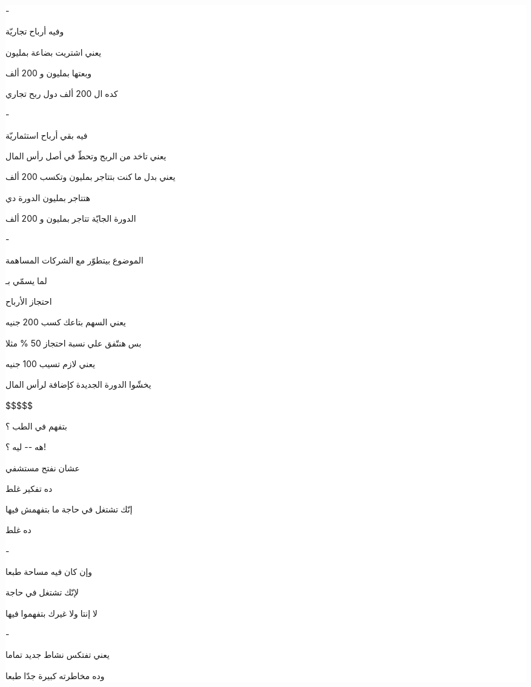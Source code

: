 \-

وفيه أرباح تجاريّة

يعني اشتريت بضاعة بمليون

وبعتها بمليون و 200 ألف

كده ال 200 ألف دول ربح تجاري

\-

فيه بقي أرباح استثماريّة

يعني تاخد من الربح وتحطّ في أصل رأس المال

يعني بدل ما كنت بتتاجر بمليون وتكسب 200 ألف

هتتاجر بمليون الدورة دي

الدورة الجايّة تتاجر بمليون و 200 ألف

\-

الموضوع بيتطوّر مع الشركات المساهمة

لما يسمّي بـ

احتجاز الأرباح

يعني السهم بتاعك كسب 200 جنيه

بس هنتّفق علي نسبة احتجاز 50 % مثلا

يعني لازم تسيب 100 جنيه

يخشّوا الدورة الجديدة كإضافة لرأس المال

\$\$\$\$\$

بتفهم في الطب ؟

هه -- ليه ؟!

عشان نفتح مستشفي

ده تفكير غلط

إنّك تشتغل في حاجة ما بتفهمش فيها

ده غلط

\-

وإن كان فيه مساحة طبعا

لإنّك تشتغل في حاجة

لا إنتا ولا غيرك بتفهموا فيها

\-

يعني تفتكس نشاط جديد تماما

وده مخاطرته كبيرة جدّا طبعا
